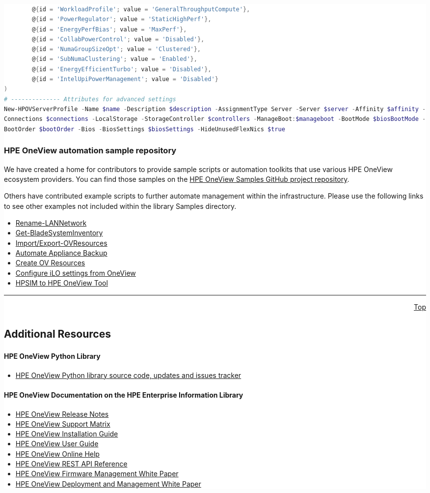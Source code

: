 ```PowerShell
        @{id = 'WorkloadProfile'; value = 'GeneralThroughputCompute'},
        @{id = 'PowerRegulator'; value = 'StaticHighPerf'},
        @{id = 'EnergyPerfBias'; value = 'MaxPerf'},
        @{id = 'CollabPowerControl'; value = 'Disabled'},
        @{id = 'NumaGroupSizeOpt'; value = 'Clustered'},
        @{id = 'SubNumaClustering'; value = 'Enabled'},
        @{id = 'EnergyEfficientTurbo'; value = 'Disabled'},
        @{id = 'IntelUpiPowerManagement'; value = 'Disabled'}
)
# -------------- Attributes for advanced settings
New-HPOVServerProfile -Name $name -Description $description -AssignmentType Server -Server $server -Affinity $affinity -Connections $connections -LocalStorage -StorageController $controllers -ManageBoot:$manageboot -BootMode $biosBootMode -BootOrder $bootOrder -Bios -BiosSettings $biosSettings -HideUnusedFlexNics $true
```

### HPE OneView automation sample repository
We have created a home for contributors to provide sample scripts or automation toolkits that use various HPE OneView ecosystem providers.  You can find those samples on the [HPE OneView Samples GitHub project repository](https://github.com/hewlettPackard/oneview-samples).

Others have contributed example scripts to further automate management within the infrastructure.  Please use the following links to see other examples not included within the library Samples directory.

* <a href="https://github.com/HewlettPackard/POSH-HPOneView/wiki/Rename-LANnetworks" target="_blank">Rename-LANNetwork</a>
* <a href="https://github.com/HewlettPackard/POSH-HPOneView/wiki/Get-BladeSystemInventory" target="_blank">Get-BladeSystemInventory</a>
* <a href="https://github.com/HewlettPackard/POSH-HPOneView/wiki/Import-Export-OVResources" target="_blank">Import/Export-OVResources</a>
* <a href="https://github.com/HewlettPackard/POSH-HPOneView/wiki/Automate-Appliance-Backup" target="_blank"> Automate Appliance Backup</a>
* <a href="https://github.com/HewlettPackard/POSH-HPOneView/wiki/Creator" target="_blank"> Create OV Resources</a>
* <a href="https://github.com/HewlettPackard/POSH-HPOneView/wiki/Creator-iLO" target="_blank"> Configure iLO settings from OneView</a>
* <a href="https://github.com/HewlettPackard/POSH-HPOneView/releases/tag/HPSIMtoOV" target="_blank"> HPSIM to HPE OneView Tool</a>

***
<div align=right><a href="#Top">Top</a></div>

## Additional Resources

#### HPE OneView Python Library
* <a href="https://github.com/HewlettPackard/python-hpOneView" target="_blank">HPE OneView Python library source code, updates and issues tracker</a>

#### HPE OneView Documentation on the HPE Enterprise Information Library
* <a href="http://hpe.com/info/OneView/docs" target="_blank">HPE OneView Release Notes</a>
* <a href="http://hpe.com/info/OneView/docs" target="_blank">HPE OneView Support Matrix</a>
* <a href="http://hpe.com/info/OneView/docs" target="_blank">HPE OneView Installation Guide</a> 
* <a href="http://hpe.com/info/OneView/docs" target="_blank">HPE OneView User Guide</a>
* <a href="http://hpe.com/info/OneView/docs" target="_blank">HPE OneView Online Help</a>
* <a href="http://hpe.com/info/OneView/docs" target="_blank">HPE OneView REST API Reference</a>
* <a href="http://hpe.com/info/OneView/docs" target="_blank">HPE OneView Firmware Management White Paper</a>
* <a href="http://hpe.com/info/OneView/docs" target="_blank">HPE OneView Deployment and Management White Paper</a>

